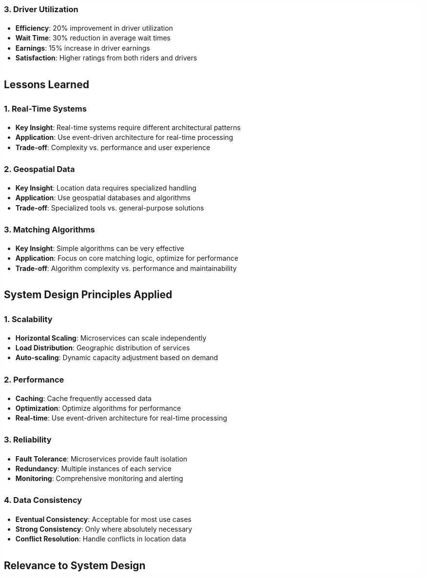 ### 3. Driver Utilization
- **Efficiency**: 20% improvement in driver utilization
- **Wait Time**: 30% reduction in average wait times
- **Earnings**: 15% increase in driver earnings
- **Satisfaction**: Higher ratings from both riders and drivers

## Lessons Learned

### 1. Real-Time Systems
- **Key Insight**: Real-time systems require different architectural patterns
- **Application**: Use event-driven architecture for real-time processing
- **Trade-off**: Complexity vs. performance and user experience

### 2. Geospatial Data
- **Key Insight**: Location data requires specialized handling
- **Application**: Use geospatial databases and algorithms
- **Trade-off**: Specialized tools vs. general-purpose solutions

### 3. Matching Algorithms
- **Key Insight**: Simple algorithms can be very effective
- **Application**: Focus on core matching logic, optimize for performance
- **Trade-off**: Algorithm complexity vs. performance and maintainability

## System Design Principles Applied

### 1. Scalability
- **Horizontal Scaling**: Microservices can scale independently
- **Load Distribution**: Geographic distribution of services
- **Auto-scaling**: Dynamic capacity adjustment based on demand

### 2. Performance
- **Caching**: Cache frequently accessed data
- **Optimization**: Optimize algorithms for performance
- **Real-time**: Use event-driven architecture for real-time processing

### 3. Reliability
- **Fault Tolerance**: Microservices provide fault isolation
- **Redundancy**: Multiple instances of each service
- **Monitoring**: Comprehensive monitoring and alerting

### 4. Data Consistency
- **Eventual Consistency**: Acceptable for most use cases
- **Strong Consistency**: Only where absolutely necessary
- **Conflict Resolution**: Handle conflicts in location data

## Relevance to System Design
